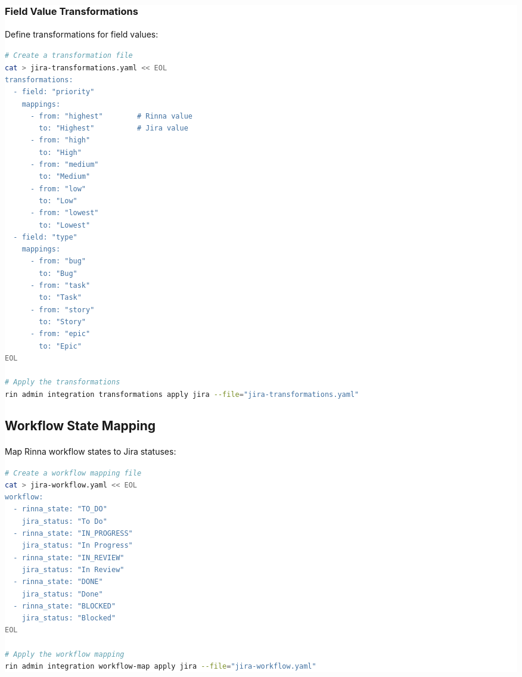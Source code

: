### Field Value Transformations

Define transformations for field values:

```bash
# Create a transformation file
cat > jira-transformations.yaml << EOL
transformations:
  - field: "priority"
    mappings:
      - from: "highest"        # Rinna value
        to: "Highest"          # Jira value
      - from: "high"
        to: "High"
      - from: "medium"
        to: "Medium"
      - from: "low"
        to: "Low"
      - from: "lowest"
        to: "Lowest"
  - field: "type"
    mappings:
      - from: "bug"
        to: "Bug"
      - from: "task"
        to: "Task"
      - from: "story"
        to: "Story"
      - from: "epic"
        to: "Epic"
EOL

# Apply the transformations
rin admin integration transformations apply jira --file="jira-transformations.yaml"
```

## Workflow State Mapping

Map Rinna workflow states to Jira statuses:

```bash
# Create a workflow mapping file
cat > jira-workflow.yaml << EOL
workflow:
  - rinna_state: "TO_DO"
    jira_status: "To Do"
  - rinna_state: "IN_PROGRESS"
    jira_status: "In Progress"
  - rinna_state: "IN_REVIEW"
    jira_status: "In Review"
  - rinna_state: "DONE"
    jira_status: "Done"
  - rinna_state: "BLOCKED"
    jira_status: "Blocked"
EOL

# Apply the workflow mapping
rin admin integration workflow-map apply jira --file="jira-workflow.yaml"
```
